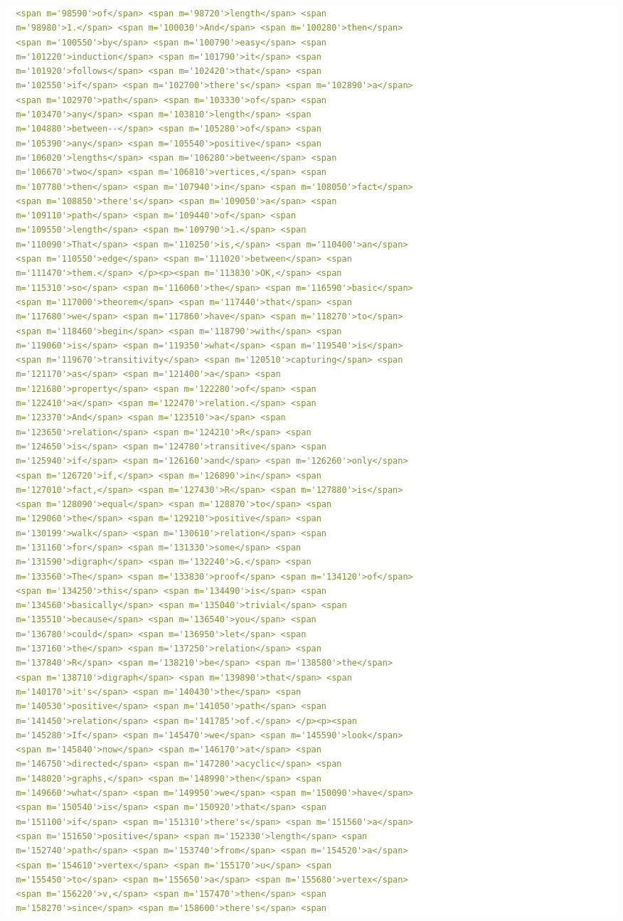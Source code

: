 ```yaml
  <span m='98590'>of</span> <span m='98720'>length</span> <span
  m='98980'>1.</span> <span m='100030'>And</span> <span m='100280'>then</span>
  <span m='100550'>by</span> <span m='100790'>easy</span> <span
  m='101220'>induction</span> <span m='101790'>it</span> <span
  m='101920'>follows</span> <span m='102420'>that</span> <span
  m='102550'>if</span> <span m='102700'>there's</span> <span m='102890'>a</span>
  <span m='102970'>path</span> <span m='103330'>of</span> <span
  m='103470'>any</span> <span m='103810'>length</span> <span
  m='104880'>between--</span> <span m='105280'>of</span> <span
  m='105390'>any</span> <span m='105540'>positive</span> <span
  m='106020'>lengths</span> <span m='106280'>between</span> <span
  m='106670'>two</span> <span m='106810'>vertices,</span> <span
  m='107780'>then</span> <span m='107940'>in</span> <span m='108050'>fact</span>
  <span m='108850'>there's</span> <span m='109050'>a</span> <span
  m='109110'>path</span> <span m='109440'>of</span> <span
  m='109550'>length</span> <span m='109790'>1.</span> <span
  m='110090'>That</span> <span m='110250'>is,</span> <span m='110400'>an</span>
  <span m='110550'>edge</span> <span m='111020'>between</span> <span
  m='111470'>them.</span> </p><p><span m='113830'>OK,</span> <span
  m='115310'>so</span> <span m='116060'>the</span> <span m='116590'>basic</span>
  <span m='117000'>theorem</span> <span m='117440'>that</span> <span
  m='117680'>we</span> <span m='117860'>have</span> <span m='118270'>to</span>
  <span m='118460'>begin</span> <span m='118790'>with</span> <span
  m='119060'>is</span> <span m='119350'>what</span> <span m='119540'>is</span>
  <span m='119670'>transitivity</span> <span m='120510'>capturing</span> <span
  m='121170'>as</span> <span m='121400'>a</span> <span
  m='121680'>property</span> <span m='122280'>of</span> <span
  m='122410'>a</span> <span m='122470'>relation.</span> <span
  m='123370'>And</span> <span m='123510'>a</span> <span
  m='123650'>relation</span> <span m='124210'>R</span> <span
  m='124650'>is</span> <span m='124780'>transitive</span> <span
  m='125940'>if</span> <span m='126160'>and</span> <span m='126260'>only</span>
  <span m='126720'>if,</span> <span m='126890'>in</span> <span
  m='127010'>fact,</span> <span m='127430'>R</span> <span m='127880'>is</span>
  <span m='128090'>equal</span> <span m='128870'>to</span> <span
  m='129060'>the</span> <span m='129210'>positive</span> <span
  m='130199'>walk</span> <span m='130610'>relation</span> <span
  m='131160'>for</span> <span m='131330'>some</span> <span
  m='131590'>digraph</span> <span m='132240'>G.</span> <span
  m='133560'>The</span> <span m='133830'>proof</span> <span m='134120'>of</span>
  <span m='134250'>this</span> <span m='134490'>is</span> <span
  m='134560'>basically</span> <span m='135040'>trivial</span> <span
  m='135510'>because</span> <span m='136540'>you</span> <span
  m='136780'>could</span> <span m='136950'>let</span> <span
  m='137160'>the</span> <span m='137250'>relation</span> <span
  m='137840'>R</span> <span m='138210'>be</span> <span m='138580'>the</span>
  <span m='138710'>digraph</span> <span m='139890'>that</span> <span
  m='140170'>it's</span> <span m='140430'>the</span> <span
  m='140530'>positive</span> <span m='141050'>path</span> <span
  m='141450'>relation</span> <span m='141785'>of.</span> </p><p><span
  m='145280'>If</span> <span m='145470'>we</span> <span m='145590'>look</span>
  <span m='145840'>now</span> <span m='146170'>at</span> <span
  m='146750'>directed</span> <span m='147280'>acyclic</span> <span
  m='148020'>graphs,</span> <span m='148990'>then</span> <span
  m='149660'>what</span> <span m='149950'>we</span> <span m='150090'>have</span>
  <span m='150540'>is</span> <span m='150920'>that</span> <span
  m='151100'>if</span> <span m='151310'>there's</span> <span m='151560'>a</span>
  <span m='151650'>positive</span> <span m='152330'>length</span> <span
  m='152740'>path</span> <span m='153740'>from</span> <span m='154520'>a</span>
  <span m='154610'>vertex</span> <span m='155170'>u</span> <span
  m='155450'>to</span> <span m='155650'>a</span> <span m='155680'>vertex</span>
  <span m='156220'>v,</span> <span m='157470'>then</span> <span
  m='158270'>since</span> <span m='158600'>there's</span> <span
```
